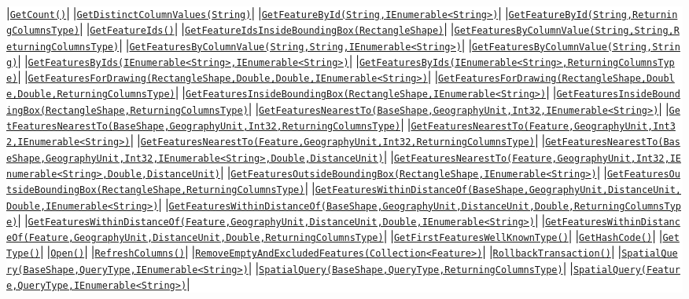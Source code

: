 |[`GetCount()`](#getcount)|
|[`GetDistinctColumnValues(String)`](#getdistinctcolumnvaluesstring)|
|[`GetFeatureById(String,IEnumerable<String>)`](#getfeaturebyidstringienumerable<string>)|
|[`GetFeatureById(String,ReturningColumnsType)`](#getfeaturebyidstringreturningcolumnstype)|
|[`GetFeatureIds()`](#getfeatureids)|
|[`GetFeatureIdsInsideBoundingBox(RectangleShape)`](#getfeatureidsinsideboundingboxrectangleshape)|
|[`GetFeaturesByColumnValue(String,String,ReturningColumnsType)`](#getfeaturesbycolumnvaluestringstringreturningcolumnstype)|
|[`GetFeaturesByColumnValue(String,String,IEnumerable<String>)`](#getfeaturesbycolumnvaluestringstringienumerable<string>)|
|[`GetFeaturesByColumnValue(String,String)`](#getfeaturesbycolumnvaluestringstring)|
|[`GetFeaturesByIds(IEnumerable<String>,IEnumerable<String>)`](#getfeaturesbyidsienumerable<string>ienumerable<string>)|
|[`GetFeaturesByIds(IEnumerable<String>,ReturningColumnsType)`](#getfeaturesbyidsienumerable<string>returningcolumnstype)|
|[`GetFeaturesForDrawing(RectangleShape,Double,Double,IEnumerable<String>)`](#getfeaturesfordrawingrectangleshapedoubledoubleienumerable<string>)|
|[`GetFeaturesForDrawing(RectangleShape,Double,Double,ReturningColumnsType)`](#getfeaturesfordrawingrectangleshapedoubledoublereturningcolumnstype)|
|[`GetFeaturesInsideBoundingBox(RectangleShape,IEnumerable<String>)`](#getfeaturesinsideboundingboxrectangleshapeienumerable<string>)|
|[`GetFeaturesInsideBoundingBox(RectangleShape,ReturningColumnsType)`](#getfeaturesinsideboundingboxrectangleshapereturningcolumnstype)|
|[`GetFeaturesNearestTo(BaseShape,GeographyUnit,Int32,IEnumerable<String>)`](#getfeaturesnearesttobaseshapegeographyunitint32ienumerable<string>)|
|[`GetFeaturesNearestTo(BaseShape,GeographyUnit,Int32,ReturningColumnsType)`](#getfeaturesnearesttobaseshapegeographyunitint32returningcolumnstype)|
|[`GetFeaturesNearestTo(Feature,GeographyUnit,Int32,IEnumerable<String>)`](#getfeaturesnearesttofeaturegeographyunitint32ienumerable<string>)|
|[`GetFeaturesNearestTo(Feature,GeographyUnit,Int32,ReturningColumnsType)`](#getfeaturesnearesttofeaturegeographyunitint32returningcolumnstype)|
|[`GetFeaturesNearestTo(BaseShape,GeographyUnit,Int32,IEnumerable<String>,Double,DistanceUnit)`](#getfeaturesnearesttobaseshapegeographyunitint32ienumerable<string>doubledistanceunit)|
|[`GetFeaturesNearestTo(Feature,GeographyUnit,Int32,IEnumerable<String>,Double,DistanceUnit)`](#getfeaturesnearesttofeaturegeographyunitint32ienumerable<string>doubledistanceunit)|
|[`GetFeaturesOutsideBoundingBox(RectangleShape,IEnumerable<String>)`](#getfeaturesoutsideboundingboxrectangleshapeienumerable<string>)|
|[`GetFeaturesOutsideBoundingBox(RectangleShape,ReturningColumnsType)`](#getfeaturesoutsideboundingboxrectangleshapereturningcolumnstype)|
|[`GetFeaturesWithinDistanceOf(BaseShape,GeographyUnit,DistanceUnit,Double,IEnumerable<String>)`](#getfeatureswithindistanceofbaseshapegeographyunitdistanceunitdoubleienumerable<string>)|
|[`GetFeaturesWithinDistanceOf(BaseShape,GeographyUnit,DistanceUnit,Double,ReturningColumnsType)`](#getfeatureswithindistanceofbaseshapegeographyunitdistanceunitdoublereturningcolumnstype)|
|[`GetFeaturesWithinDistanceOf(Feature,GeographyUnit,DistanceUnit,Double,IEnumerable<String>)`](#getfeatureswithindistanceoffeaturegeographyunitdistanceunitdoubleienumerable<string>)|
|[`GetFeaturesWithinDistanceOf(Feature,GeographyUnit,DistanceUnit,Double,ReturningColumnsType)`](#getfeatureswithindistanceoffeaturegeographyunitdistanceunitdoublereturningcolumnstype)|
|[`GetFirstFeaturesWellKnownType()`](#getfirstfeatureswellknowntype)|
|[`GetHashCode()`](#gethashcode)|
|[`GetType()`](#gettype)|
|[`Open()`](#open)|
|[`RefreshColumns()`](#refreshcolumns)|
|[`RemoveEmptyAndExcludedFeatures(Collection<Feature>)`](#removeemptyandexcludedfeaturescollection<feature>)|
|[`RollbackTransaction()`](#rollbacktransaction)|
|[`SpatialQuery(BaseShape,QueryType,IEnumerable<String>)`](#spatialquerybaseshapequerytypeienumerable<string>)|
|[`SpatialQuery(BaseShape,QueryType,ReturningColumnsType)`](#spatialquerybaseshapequerytypereturningcolumnstype)|
|[`SpatialQuery(Feature,QueryType,IEnumerable<String>)`](#spatialqueryfeaturequerytypeienumerable<string>)|